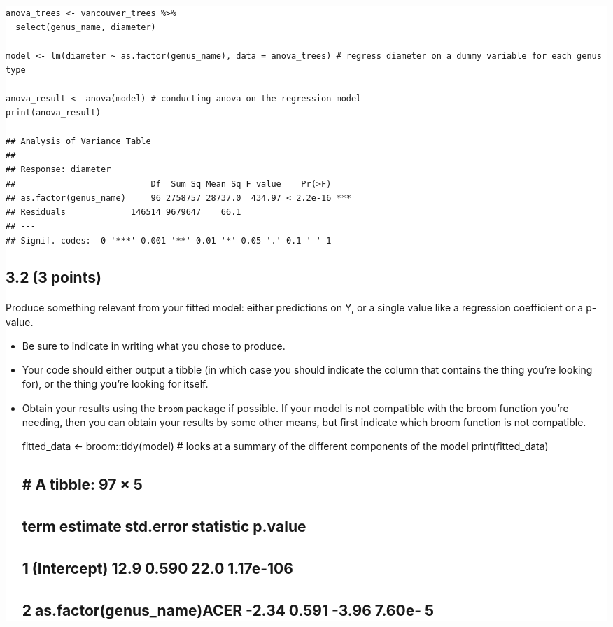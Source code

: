 

    anova_trees <- vancouver_trees %>%
      select(genus_name, diameter)

    model <- lm(diameter ~ as.factor(genus_name), data = anova_trees) # regress diameter on a dummy variable for each genus type

    anova_result <- anova(model) # conducting anova on the regression model
    print(anova_result)

    ## Analysis of Variance Table
    ## 
    ## Response: diameter
    ##                           Df  Sum Sq Mean Sq F value    Pr(>F)    
    ## as.factor(genus_name)     96 2758757 28737.0  434.97 < 2.2e-16 ***
    ## Residuals             146514 9679647    66.1                      
    ## ---
    ## Signif. codes:  0 '***' 0.001 '**' 0.01 '*' 0.05 '.' 0.1 ' ' 1



## 3.2 (3 points)

Produce something relevant from your fitted model: either predictions on
Y, or a single value like a regression coefficient or a p-value.

-   Be sure to indicate in writing what you chose to produce.
-   Your code should either output a tibble (in which case you should
    indicate the column that contains the thing you’re looking for), or
    the thing you’re looking for itself.
-   Obtain your results using the `broom` package if possible. If your
    model is not compatible with the broom function you’re needing, then
    you can obtain your results by some other means, but first indicate
    which broom function is not compatible.



    fitted_data <- broom::tidy(model) # looks at a summary of the different components of the model
    print(fitted_data)

    ## # A tibble: 97 × 5
    ##    term                             estimate std.error statistic   p.value
    ##    <chr>                               <dbl>     <dbl>     <dbl>     <dbl>
    ##  1 (Intercept)                         12.9      0.590    22.0   1.17e-106
    ##  2 as.factor(genus_name)ACER           -2.34     0.591    -3.96  7.60e-  5